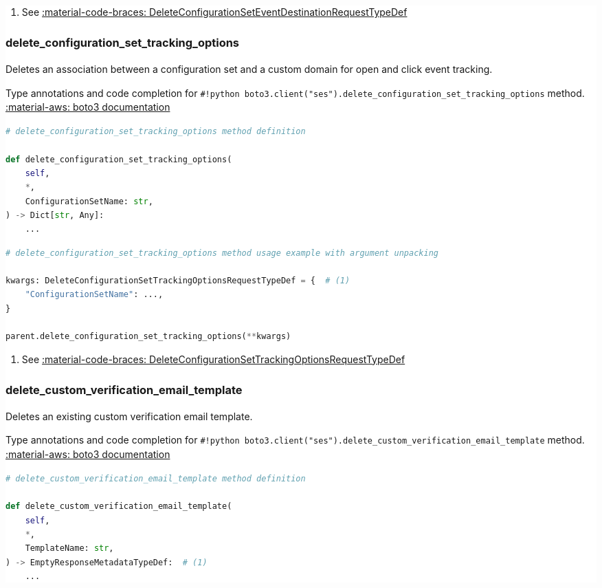 1. See [:material-code-braces: DeleteConfigurationSetEventDestinationRequestTypeDef](./type_defs.md#deleteconfigurationseteventdestinationrequesttypedef)

### delete\_configuration\_set\_tracking\_options

Deletes an association between a configuration set and a custom domain for open
and click event tracking.

Type annotations and code completion for `#!python boto3.client("ses").delete_configuration_set_tracking_options` method.
[:material-aws: boto3 documentation](https://boto3.amazonaws.com/v1/documentation/api/latest/reference/services/ses/client/delete_configuration_set_tracking_options.html)

```python
# delete_configuration_set_tracking_options method definition

def delete_configuration_set_tracking_options(
    self,
    *,
    ConfigurationSetName: str,
) -> Dict[str, Any]:
    ...
```

```python
# delete_configuration_set_tracking_options method usage example with argument unpacking

kwargs: DeleteConfigurationSetTrackingOptionsRequestTypeDef = {  # (1)
    "ConfigurationSetName": ...,
}

parent.delete_configuration_set_tracking_options(**kwargs)
```

1. See [:material-code-braces: DeleteConfigurationSetTrackingOptionsRequestTypeDef](./type_defs.md#deleteconfigurationsettrackingoptionsrequesttypedef)

### delete\_custom\_verification\_email\_template

Deletes an existing custom verification email template.

Type annotations and code completion for `#!python boto3.client("ses").delete_custom_verification_email_template` method.
[:material-aws: boto3 documentation](https://boto3.amazonaws.com/v1/documentation/api/latest/reference/services/ses/client/delete_custom_verification_email_template.html)

```python
# delete_custom_verification_email_template method definition

def delete_custom_verification_email_template(
    self,
    *,
    TemplateName: str,
) -> EmptyResponseMetadataTypeDef:  # (1)
    ...
```
